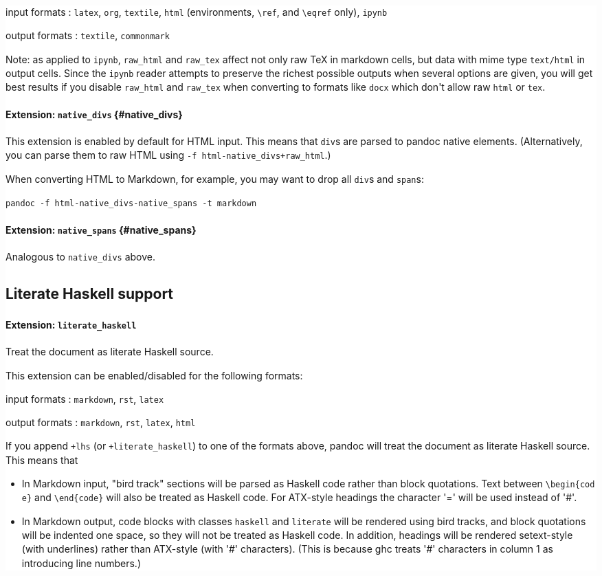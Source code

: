 input formats
:  `latex`, `org`, `textile`, `html` (environments, `\ref`, and
   `\eqref` only), `ipynb`

output formats
:  `textile`, `commonmark`

Note: as applied to `ipynb`, `raw_html` and `raw_tex` affect not
only raw TeX in markdown cells, but data with mime type
`text/html` in output cells.  Since the `ipynb` reader attempts
to preserve the richest possible outputs when several options
are given, you will get best results if you disable `raw_html`
and `raw_tex` when converting to formats like `docx` which don't
allow raw `html` or `tex`.

#### Extension: `native_divs` {#native_divs}

This extension is enabled by default for HTML input. This means that
`div`s are parsed to pandoc native elements. (Alternatively, you
can parse them to raw HTML using `-f html-native_divs+raw_html`.)

When converting HTML to Markdown, for example, you may want to drop all
`div`s and `span`s:

    pandoc -f html-native_divs-native_spans -t markdown

#### Extension: `native_spans` {#native_spans}

Analogous to `native_divs` above.


## Literate Haskell support

#### Extension: `literate_haskell` ####

Treat the document as literate Haskell source.

This extension can be enabled/disabled for the following formats:

input formats
:  `markdown`, `rst`, `latex`

output formats
:  `markdown`, `rst`, `latex`, `html`

If you append `+lhs` (or `+literate_haskell`) to one of the formats
above, pandoc will treat the document as literate Haskell source.
This means that

  - In Markdown input, "bird track" sections will be parsed as Haskell
    code rather than block quotations.  Text between `\begin{code}`
    and `\end{code}` will also be treated as Haskell code.  For
    ATX-style headings the character '=' will be used instead of '#'.

  - In Markdown output, code blocks with classes `haskell` and `literate`
    will be rendered using bird tracks, and block quotations will be
    indented one space, so they will not be treated as Haskell code.
    In addition, headings will be rendered setext-style (with underlines)
    rather than ATX-style (with '#' characters). (This is because ghc
    treats '#' characters in column 1 as introducing line numbers.)
